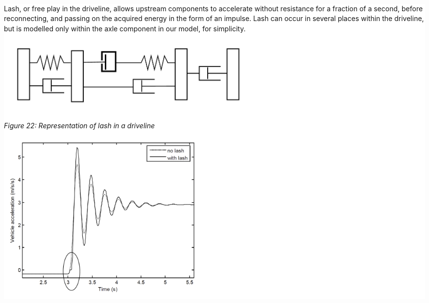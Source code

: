 Lash, or free play in the driveline, allows upstream components to accelerate without resistance for a fraction of a second, before reconnecting, and passing on the acquired energy in the form of an impulse. Lash can occur in several places within the driveline, but is modelled only within the axle component in our model, for simplicity.

<img src="figures/with_lash.png" width=500>

*Figure 22: Representation of lash in a driveline*

<img src="figures/plot_with_lash.png" width=400>

